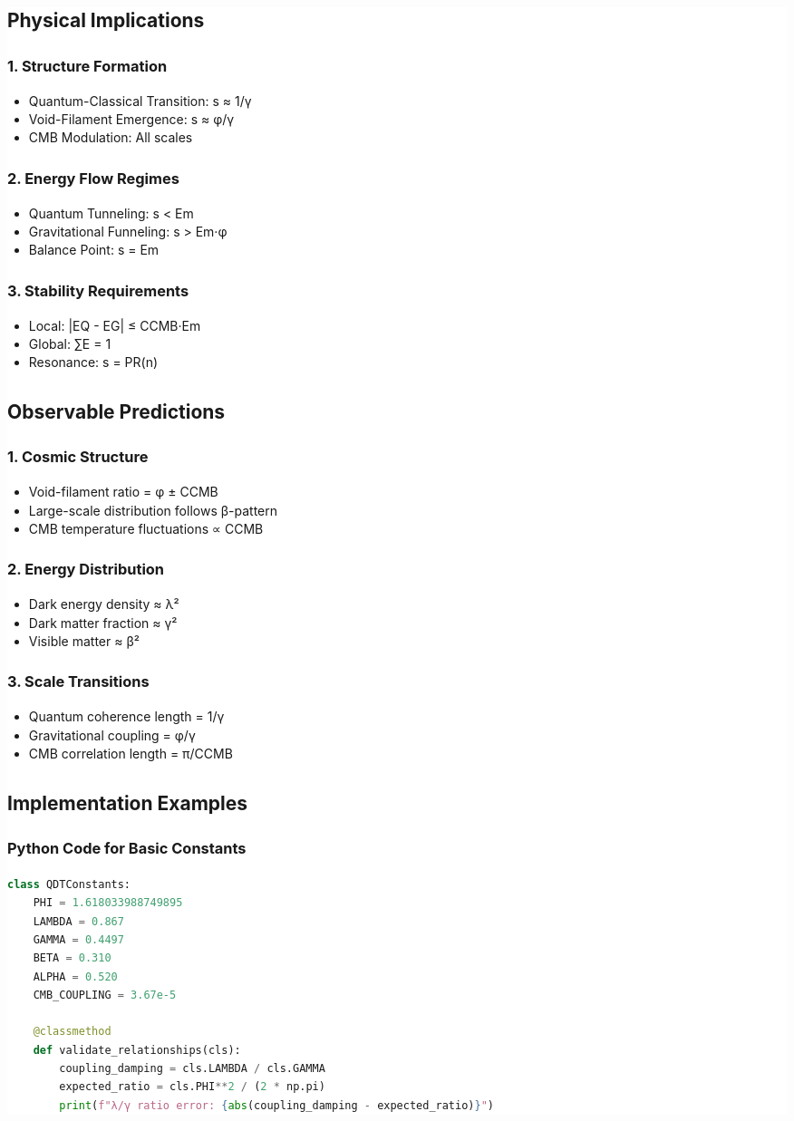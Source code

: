 ## Physical Implications

### 1. Structure Formation
- Quantum-Classical Transition: s ≈ 1/γ
- Void-Filament Emergence: s ≈ φ/γ
- CMB Modulation: All scales

### 2. Energy Flow Regimes
- Quantum Tunneling: s < Em
- Gravitational Funneling: s > Em·φ
- Balance Point: s = Em

### 3. Stability Requirements
- Local: |EQ - EG| ≤ CCMB·Em
- Global: ∑E = 1
- Resonance: s = PR(n)

## Observable Predictions

### 1. Cosmic Structure
- Void-filament ratio = φ ± CCMB
- Large-scale distribution follows β-pattern
- CMB temperature fluctuations ∝ CCMB

### 2. Energy Distribution
- Dark energy density ≈ λ²
- Dark matter fraction ≈ γ²
- Visible matter ≈ β²

### 3. Scale Transitions
- Quantum coherence length = 1/γ
- Gravitational coupling = φ/γ
- CMB correlation length = π/CCMB

## Implementation Examples

### Python Code for Basic Constants
```python
class QDTConstants:
    PHI = 1.618033988749895
    LAMBDA = 0.867
    GAMMA = 0.4497
    BETA = 0.310
    ALPHA = 0.520
    CMB_COUPLING = 3.67e-5
    
    @classmethod
    def validate_relationships(cls):
        coupling_damping = cls.LAMBDA / cls.GAMMA
        expected_ratio = cls.PHI**2 / (2 * np.pi)
        print(f"λ/γ ratio error: {abs(coupling_damping - expected_ratio)}")
```
